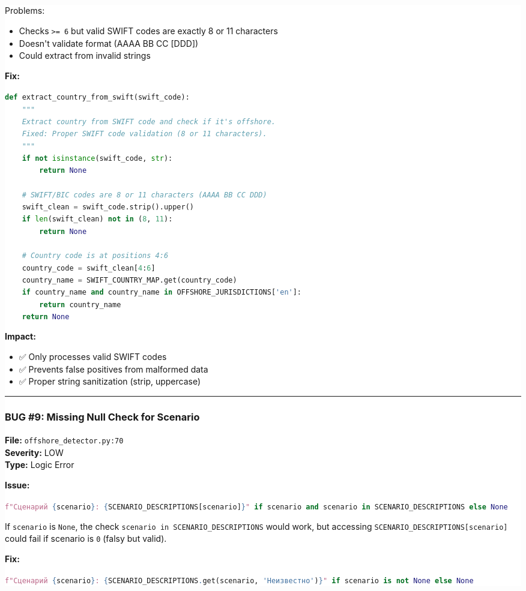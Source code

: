 Problems:
- Checks `>= 6` but valid SWIFT codes are exactly 8 or 11 characters
- Doesn't validate format (AAAA BB CC [DDD])
- Could extract from invalid strings

**Fix:**
```python
def extract_country_from_swift(swift_code):
    """
    Extract country from SWIFT code and check if it's offshore.
    Fixed: Proper SWIFT code validation (8 or 11 characters).
    """
    if not isinstance(swift_code, str):
        return None
    
    # SWIFT/BIC codes are 8 or 11 characters (AAAA BB CC DDD)
    swift_clean = swift_code.strip().upper()
    if len(swift_clean) not in (8, 11):
        return None
    
    # Country code is at positions 4:6
    country_code = swift_clean[4:6]
    country_name = SWIFT_COUNTRY_MAP.get(country_code)
    if country_name and country_name in OFFSHORE_JURISDICTIONS['en']:
        return country_name
    return None
```

**Impact:**
- ✅ Only processes valid SWIFT codes
- ✅ Prevents false positives from malformed data
- ✅ Proper string sanitization (strip, uppercase)

---

### BUG #9: Missing Null Check for Scenario
**File:** `offshore_detector.py:70`  
**Severity:** LOW  
**Type:** Logic Error

**Issue:**
```python
f"Сценарий {scenario}: {SCENARIO_DESCRIPTIONS[scenario]}" if scenario and scenario in SCENARIO_DESCRIPTIONS else None
```

If `scenario` is `None`, the check `scenario in SCENARIO_DESCRIPTIONS` would work, but accessing `SCENARIO_DESCRIPTIONS[scenario]` could fail if scenario is `0` (falsy but valid).

**Fix:**
```python
f"Сценарий {scenario}: {SCENARIO_DESCRIPTIONS.get(scenario, 'Неизвестно')}" if scenario is not None else None
```

